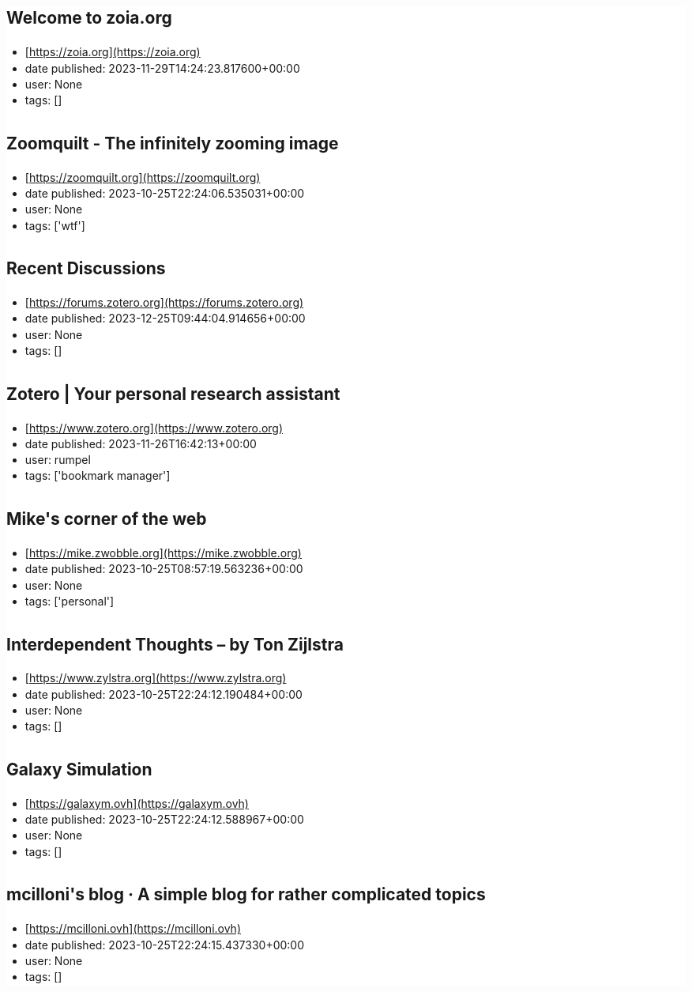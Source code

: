## Welcome to zoia.org
 - [https://zoia.org](https://zoia.org)
 - date published: 2023-11-29T14:24:23.817600+00:00
 - user: None
 - tags: []

## Zoomquilt - The infinitely zooming image
 - [https://zoomquilt.org](https://zoomquilt.org)
 - date published: 2023-10-25T22:24:06.535031+00:00
 - user: None
 - tags: ['wtf']

## Recent Discussions
 - [https://forums.zotero.org](https://forums.zotero.org)
 - date published: 2023-12-25T09:44:04.914656+00:00
 - user: None
 - tags: []

## Zotero | Your personal research assistant
 - [https://www.zotero.org](https://www.zotero.org)
 - date published: 2023-11-26T16:42:13+00:00
 - user: rumpel
 - tags: ['bookmark manager']

## Mike's corner of the web
 - [https://mike.zwobble.org](https://mike.zwobble.org)
 - date published: 2023-10-25T08:57:19.563236+00:00
 - user: None
 - tags: ['personal']

## Interdependent Thoughts – by Ton Zĳlstra
 - [https://www.zylstra.org](https://www.zylstra.org)
 - date published: 2023-10-25T22:24:12.190484+00:00
 - user: None
 - tags: []

## Galaxy Simulation
 - [https://galaxym.ovh](https://galaxym.ovh)
 - date published: 2023-10-25T22:24:12.588967+00:00
 - user: None
 - tags: []

## mcilloni's blog · A simple blog for rather complicated topics
 - [https://mcilloni.ovh](https://mcilloni.ovh)
 - date published: 2023-10-25T22:24:15.437330+00:00
 - user: None
 - tags: []
